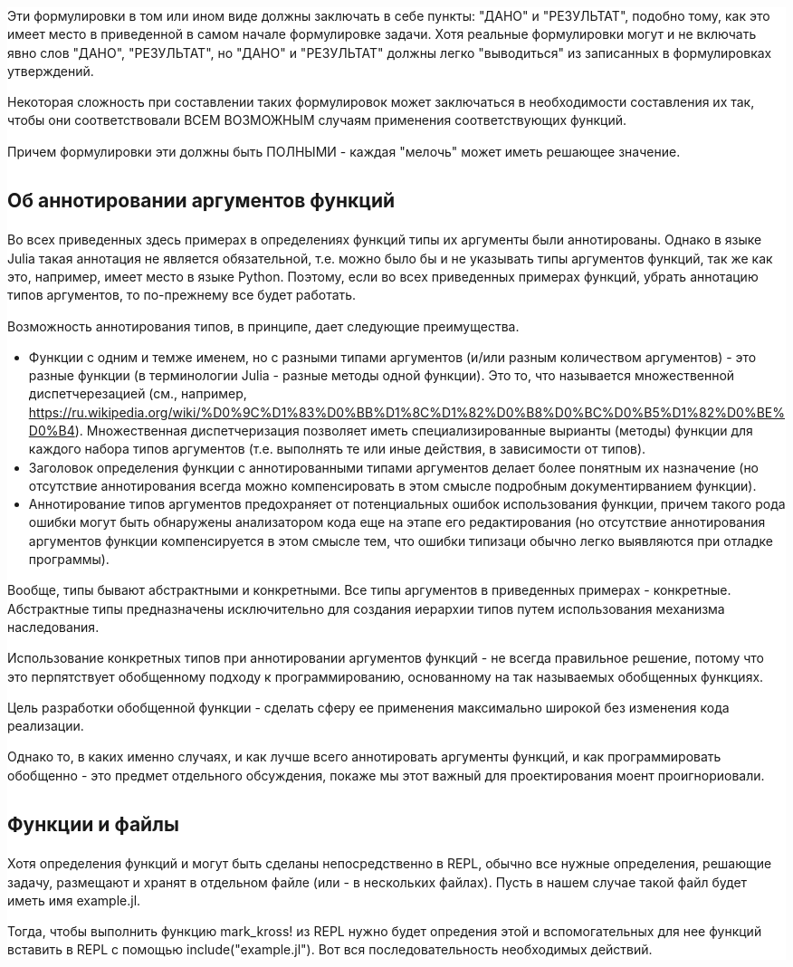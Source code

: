 Эти формулировки в том или ином виде должны заключать в себе пункты: "ДАНО" и "РЕЗУЛЬТАТ", подобно тому, как это имеет место в приведенной в самом начале формулировке задачи. Хотя реальные формулировки могут и не включать явно слов "ДАНО", "РЕЗУЛЬТАТ", но "ДАНО" и "РЕЗУЛЬТАТ" должны легко "выводиться" из записанных в формулировках утверждений.

Некоторая сложность при составлении таких формулировок может заключаться в необходимости составления их так, чтобы они соответствовали ВСЕМ ВОЗМОЖНЫМ случаям применения соответствующих функций.

Причем формулировки эти должны быть ПОЛНЫМИ - каждая "мелочь" может иметь решающее значение.

## Об аннотировании аргументов функций

Во всех приведенных здесь примерах в определениях функций типы их аргументы были аннотированы. Однако в языке Julia такая аннотация не является обязательной, т.е. можно было бы и не указывать типы аргументов функций, так же как это, например, имеет место в языке Python. Поэтому, если во всех приведенных примерах функций, убрать аннотацию типов аргументов, то по-прежнему все будет работать. 

Возможность аннотирования типов, в принципе, дает следующие преимущества.

- Функции с одним и темже именем, но с разными типами аргументов (и/или разным количеством аргументов) - это разные функции (в терминологии Julia - разные методы одной функции). Это то, что называется множественной диспетчерезацией (см., например, https://ru.wikipedia.org/wiki/%D0%9C%D1%83%D0%BB%D1%8C%D1%82%D0%B8%D0%BC%D0%B5%D1%82%D0%BE%D0%B4). Множественная диспетчеризация позволяет иметь специализированные вырианты (методы) функции для каждого набора типов аргументов (т.е. выполнять те или иные действия, в зависимости от типов).
- Заголовок определения функции с аннотированными типами аргументов делает более понятным их назначение (но отсутствие аннотирования всегда можно компенсировать в этом смысле подробным документирванием функции).
- Аннотирование типов аргументов предохраняет от потенциальных ошибок использования функции, причем такого рода ошибки могут быть обнаружены анализатором кода еще на этапе его редактирования (но отсутствие аннотирования аргументов функции компенсируется в этом смысле тем, что ошибки типизаци обычно легко выявляются при отладке программы).
  
Вообще, типы бывают абстрактными и конкретными. Все типы аргументов в приведенных примерах - конкретные. Абстрактные типы предназначены исключительно для создания иерархии типов путем использования механизма наследования. 

Использование конкретных типов при аннотировании аргументов функций - не всегда правильное решение, потому что это перпятствует обобщенному подходу к программированию, основанному на так называемых обобщенных функциях. 

Цель разработки обобщенной функции - сделать сферу ее применения максимально широкой без изменения кода реализации. 

Однако то, в каких именно случаях, и как лучше всего аннотировать аргументы функций, и как программировать обобщенно - это предмет отдельного обсуждения, покаже мы этот важный для проектирования моент проигнориовали. 

## Функции и файлы

Хотя определения функций и могут быть сделаны непосредственно в REPL, обычно все нужные определения, решающие задачу, размещают и хранят в отдельном файле (или - в нескольких файлах). Пусть в нашем случае такой файл будет иметь имя example.jl. 

Тогда, чтобы выполнить функцию mark_kross! из REPL нужно будет опредения этой и вспомогательных для нее функций вставить в REPL с помощью include("example.jl"). Вот вся последовательность необходимых действий.
